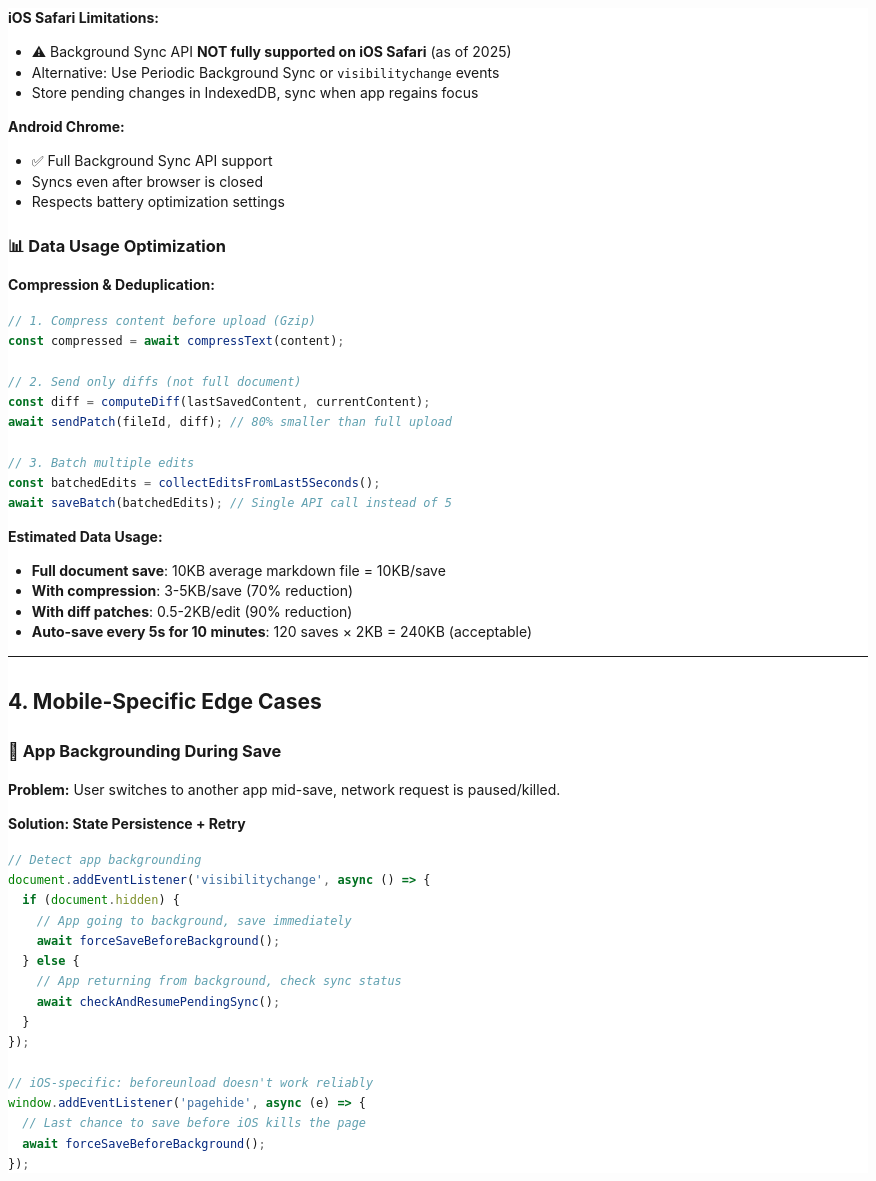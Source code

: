 **iOS Safari Limitations:**
- ⚠️ Background Sync API **NOT fully supported on iOS Safari** (as of 2025)
- Alternative: Use Periodic Background Sync or `visibilitychange` events
- Store pending changes in IndexedDB, sync when app regains focus

**Android Chrome:**
- ✅ Full Background Sync API support
- Syncs even after browser is closed
- Respects battery optimization settings

### 📊 **Data Usage Optimization**

**Compression & Deduplication:**
```typescript
// 1. Compress content before upload (Gzip)
const compressed = await compressText(content);

// 2. Send only diffs (not full document)
const diff = computeDiff(lastSavedContent, currentContent);
await sendPatch(fileId, diff); // 80% smaller than full upload

// 3. Batch multiple edits
const batchedEdits = collectEditsFromLast5Seconds();
await saveBatch(batchedEdits); // Single API call instead of 5
```

**Estimated Data Usage:**
- **Full document save**: 10KB average markdown file = 10KB/save
- **With compression**: 3-5KB/save (70% reduction)
- **With diff patches**: 0.5-2KB/edit (90% reduction)
- **Auto-save every 5s for 10 minutes**: 120 saves × 2KB = 240KB (acceptable)

---

## 4. Mobile-Specific Edge Cases

### 📱 **App Backgrounding During Save**

**Problem:** User switches to another app mid-save, network request is paused/killed.

**Solution: State Persistence + Retry**
```typescript
// Detect app backgrounding
document.addEventListener('visibilitychange', async () => {
  if (document.hidden) {
    // App going to background, save immediately
    await forceSaveBeforeBackground();
  } else {
    // App returning from background, check sync status
    await checkAndResumePendingSync();
  }
});

// iOS-specific: beforeunload doesn't work reliably
window.addEventListener('pagehide', async (e) => {
  // Last chance to save before iOS kills the page
  await forceSaveBeforeBackground();
});
```
